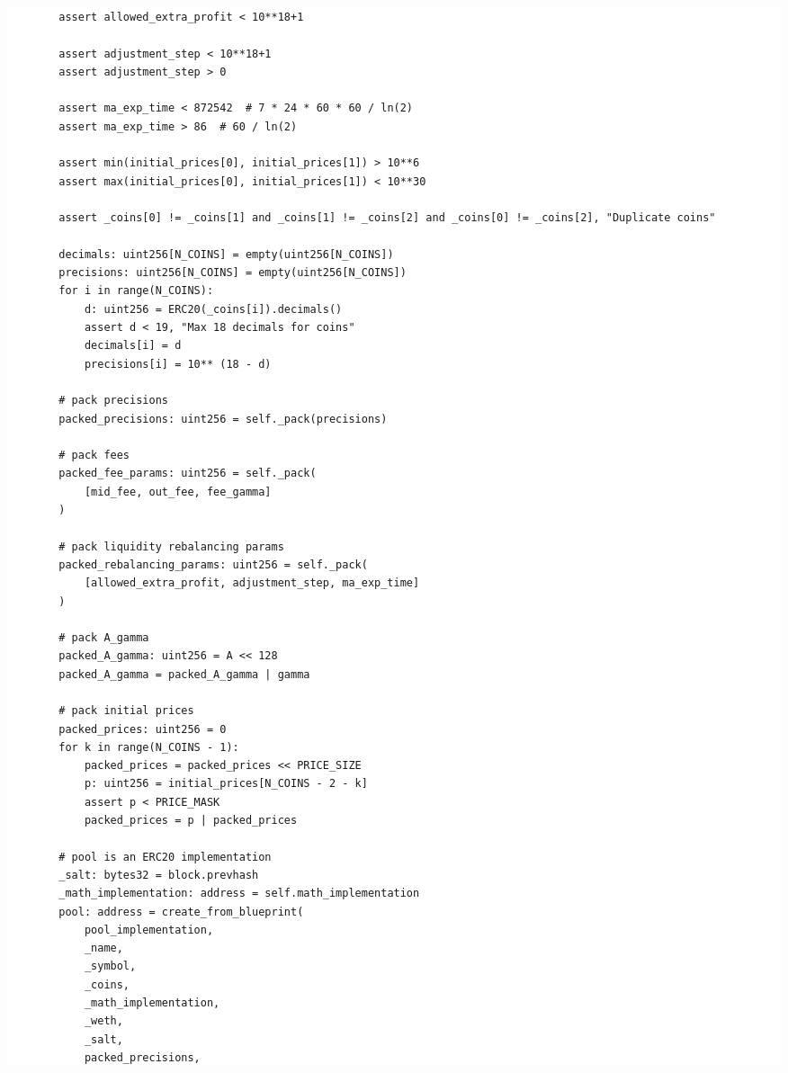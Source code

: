             assert allowed_extra_profit < 10**18+1

            assert adjustment_step < 10**18+1
            assert adjustment_step > 0

            assert ma_exp_time < 872542  # 7 * 24 * 60 * 60 / ln(2)
            assert ma_exp_time > 86  # 60 / ln(2)

            assert min(initial_prices[0], initial_prices[1]) > 10**6
            assert max(initial_prices[0], initial_prices[1]) < 10**30

            assert _coins[0] != _coins[1] and _coins[1] != _coins[2] and _coins[0] != _coins[2], "Duplicate coins"

            decimals: uint256[N_COINS] = empty(uint256[N_COINS])
            precisions: uint256[N_COINS] = empty(uint256[N_COINS])
            for i in range(N_COINS):
                d: uint256 = ERC20(_coins[i]).decimals()
                assert d < 19, "Max 18 decimals for coins"
                decimals[i] = d
                precisions[i] = 10** (18 - d)

            # pack precisions
            packed_precisions: uint256 = self._pack(precisions)

            # pack fees
            packed_fee_params: uint256 = self._pack(
                [mid_fee, out_fee, fee_gamma]
            )

            # pack liquidity rebalancing params
            packed_rebalancing_params: uint256 = self._pack(
                [allowed_extra_profit, adjustment_step, ma_exp_time]
            )

            # pack A_gamma
            packed_A_gamma: uint256 = A << 128
            packed_A_gamma = packed_A_gamma | gamma

            # pack initial prices
            packed_prices: uint256 = 0
            for k in range(N_COINS - 1):
                packed_prices = packed_prices << PRICE_SIZE
                p: uint256 = initial_prices[N_COINS - 2 - k]
                assert p < PRICE_MASK
                packed_prices = p | packed_prices

            # pool is an ERC20 implementation
            _salt: bytes32 = block.prevhash
            _math_implementation: address = self.math_implementation
            pool: address = create_from_blueprint(
                pool_implementation,
                _name,
                _symbol,
                _coins,
                _math_implementation,
                _weth,
                _salt,
                packed_precisions,